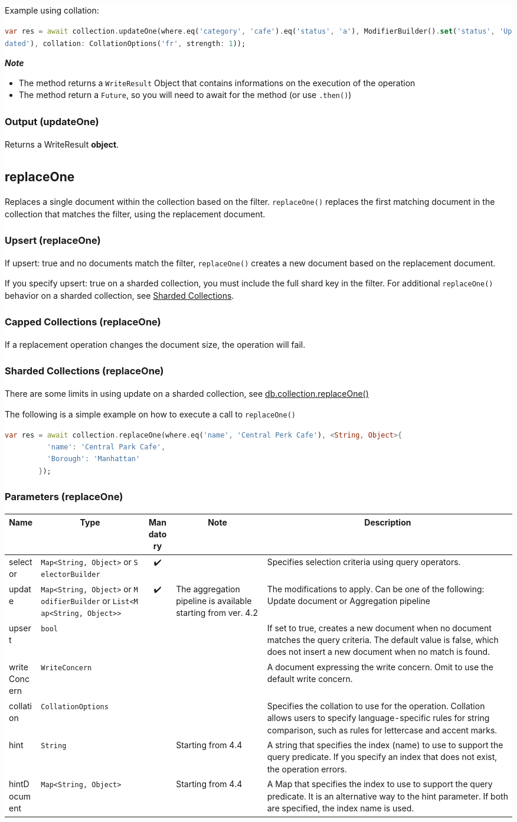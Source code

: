 Example using collation:

```dart
var res = await collection.updateOne(where.eq('category', 'cafe').eq('status', 'a'), ModifierBuilder().set('status', 'Updated'), collation: CollationOptions('fr', strength: 1));
```

**_Note_**

- The method returns a `WriteResult` Object that contains informations on the execution of the operation
- The method return a `Future`, so you will need to await for the method (or use `.then()`)

### Output (updateOne)

Returns a WriteResult **object**.

## replaceOne

Replaces a single document within the collection based on the filter. `replaceOne()` replaces the first matching document in the collection that matches the filter, using the replacement document.

### Upsert (replaceOne)

If upsert: true and no documents match the filter, `replaceOne()` creates a new document based on the replacement document.

If you specify upsert: true on a sharded collection, you must include the full shard key in the filter. For additional `replaceOne()` behavior on a sharded collection, see [Sharded Collections](https://docs.mongodb.com/manual/reference/method/db.collection.replaceOne/#replaceone-sharded-collection).

### Capped Collections (replaceOne)

If a replacement operation changes the document size, the operation will fail.

### Sharded Collections (replaceOne)

There are some limits in using update on a sharded collection, see [db.collection.replaceOne()](https://docs.mongodb.com/manual/reference/method/db.collection.replaceOne/#replaceone-sharded-collection)

The following is a simple example on how to execute a call to `replaceOne()`

```dart
var res = await collection.replaceOne(where.eq('name', 'Central Perk Cafe'), <String, Object>{
          'name': 'Central Park Cafe',
          'Borough': 'Manhattan'
        });
```

### Parameters (replaceOne)

| Name | Type | Mandatory | Note | Description |
| --- | --- | :---: | --- | --- |
| selector | `Map<String, Object>` or `SelectorBuilder` | :heavy_check_mark: | |Specifies selection criteria using query operators. |
| update | `Map<String, Object>` or `ModifierBuilder` or `List<Map<String, Object>>` | :heavy_check_mark: | The aggregation pipeline is available starting from ver. 4.2 | The modifications to apply. Can be one of the following: Update document or Aggregation pipeline |
| upsert | `bool` | | | If set to true, creates a new document when no document matches the query criteria. The default value is false, which does not insert a new document when no match is found. |
| writeConcern |  `WriteConcern` | | | A document expressing the write concern. Omit to use the default write concern. |
| collation | `CollationOptions` |  | | Specifies the collation to use for the operation. Collation allows users to specify language-specific rules for string comparison, such as rules for lettercase and accent marks.|
| hint | `String`| | Starting from 4.4  | A string that specifies the index (name) to use to support the query predicate. If you specify an index that does not exist, the operation errors.|
| hintDocument | `Map<String, Object>`| | Starting from 4.4  | A Map that specifies the index to use to support the query predicate. It is an alternative way to the hint parameter. If both are specified, the index name is used. |
